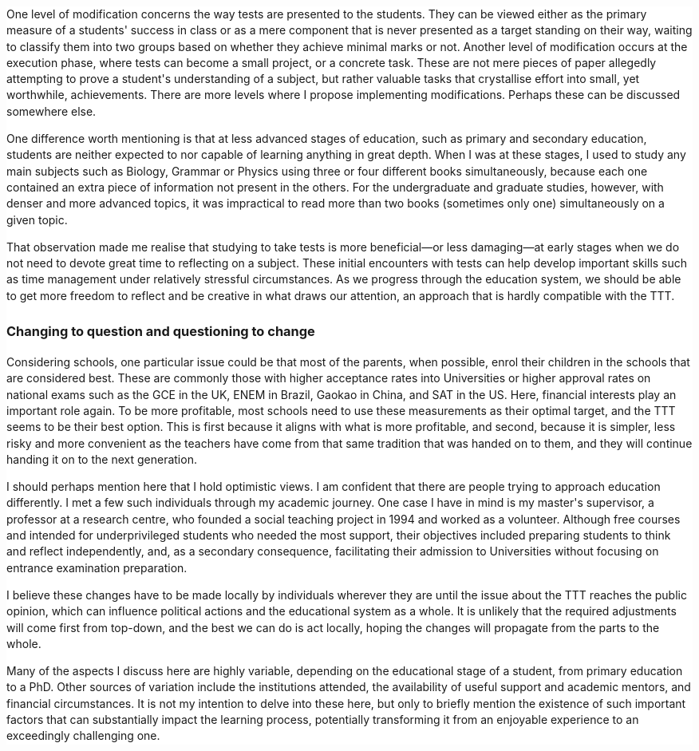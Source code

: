 One level of modification concerns the way tests are presented to the students. They can be viewed either as the primary measure of a students' success in class or as a mere component that is never presented as a target standing on their way, waiting to classify them into two groups based on whether they achieve minimal marks or not. Another level of modification occurs at the execution phase, where tests can become a small project, or a concrete task. These are not mere pieces of paper allegedly attempting to prove a student's understanding of a subject, but rather valuable tasks that crystallise effort into small, yet worthwhile, achievements. There are more levels where I propose implementing modifications. Perhaps these can be discussed somewhere else. 

One difference worth mentioning is that at less advanced stages of education, such as primary and secondary education, students are neither expected to nor capable of learning anything in great depth. When I was at these stages, I used to study any main subjects such as Biology, Grammar or Physics using three or four different books simultaneously, because each one contained an extra piece of information not present in the others. For the undergraduate and graduate studies, however, with denser and more advanced topics, it was impractical to read more than two books (sometimes only one) simultaneously on a given topic. 

That observation made me realise that studying to take tests  is more beneficial—or less damaging—at early stages when we do not need to devote great time to reflecting on a subject. These initial encounters with tests can help develop important skills such as time management under relatively stressful circumstances. As we progress through the education system, we should be able to get more freedom to reflect and be creative in what draws our attention, an approach that is hardly compatible with the TTT. 
### **Changing to question and questioning to change**

Considering schools, one particular issue could be that most of the parents, when possible, enrol their children in the schools that are considered best. These are commonly those with higher acceptance rates into Universities or higher approval rates on national exams such as the GCE in the UK, ENEM in Brazil, Gaokao in China, and SAT in the US. Here, financial interests play an important role again. To be more profitable, most schools need to use these measurements as their optimal target, and the TTT seems to be their best option. This is first because it aligns with what is more profitable, and second, because it is simpler, less risky and more convenient as the teachers have come from that same tradition that was handed on to them, and they will continue handing it on to the next generation.  

I should perhaps mention here that I hold optimistic views. I am confident that there are people trying to approach education differently. I met a few such individuals through my academic journey.  One case I have in mind is my master's supervisor, a professor at a research centre, who founded a social teaching project in 1994 and worked as a volunteer. Although free courses and intended for underprivileged students who needed the most support, their objectives included preparing students to think and reflect independently, and, as a secondary consequence, facilitating their admission to Universities without focusing on entrance examination preparation. 

I believe these changes have to be made locally by individuals wherever they are until the issue about the TTT reaches the public opinion, which can influence political actions and the educational system as a whole. It is unlikely that the required adjustments will come first from top-down, and the best we can do is act locally, hoping the changes will propagate from the parts to the whole.

Many of the aspects I discuss here are highly variable, depending on the educational stage of a student, from primary education to a PhD. Other sources of variation include the institutions attended, the availability of useful support and academic mentors, and financial circumstances. It is not my intention to delve into these here, but only to briefly mention the existence of such important factors that can substantially impact the learning process, potentially transforming it from an enjoyable experience to an exceedingly challenging one. 
